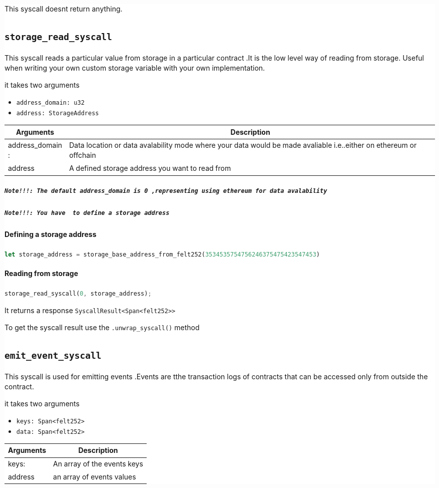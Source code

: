 This syscall doesnt return anything.

## ```storage_read_syscall```

This syscall reads a particular value from storage in a particular contract .It is the low level way of reading  from storage. Useful when writing your own custom storage variable with your own implementation.

it takes two arguments

- ```address_domain: u32```
- ```address: StorageAddress```

| Arguments    | Description|
| -------- | ------- |
| address_domain:  | Data location or data avalability mode where your data would be made avaliable i.e..either on ethereum or offchain|
| address |  A defined storage address you want to read from |

##### ```Note!!!: The default address_domain is 0 ,representing using ethereum for data avalability```

##### ```Note!!!: You have  to define a storage address```

#### Defining a storage address

```rust
let storage_address = storage_base_address_from_felt252(3534535754756246375475423547453)
 ```

#### Reading from storage

```rust
storage_read_syscall(0, storage_address);
 ```

It returns a response ```SyscallResult<Span<felt252>>```

To get the syscall result use the ```.unwrap_syscall()``` method

## ```emit_event_syscall```

This syscall is used for emitting events .Events are tthe transaction logs of contracts that can be accessed only from outside the contract.

it takes two arguments

- ```keys: Span<felt252>```
- ```data: Span<felt252>```

| Arguments    | Description|
| -------- | ------- |
| keys:  | An array of the events keys |
| address |  an array of events values |
